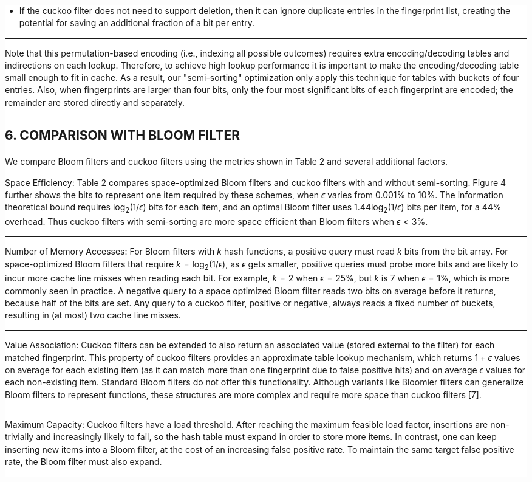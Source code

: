 - If the cuckoo filter does not need to support deletion, then it can ignore duplicate entries in the fingerprint list, creating the potential for saving an additional fraction of a bit per entry.  

---

Note that this permutation-based encoding (i.e., indexing all possible outcomes) requires extra encoding/decoding tables and indirections on each lookup. Therefore, to achieve high lookup performance it is important to make the encoding/decoding table small enough to fit in cache. As a result, our "semi-sorting" optimization only apply this technique for tables with buckets of four entries. Also, when fingerprints are larger than four bits, only the four most significant bits of each fingerprint are encoded; the remainder are stored directly and separately.

## 6. COMPARISON WITH BLOOM FILTER

We compare Bloom filters and cuckoo filters using the metrics shown in Table 2 and several additional factors.

Space Efficiency: Table 2 compares space-optimized Bloom filters and cuckoo filters with and without semi-sorting. Figure 4 further shows the bits to represent one item required by these schemes, when $\epsilon$ varies from $0.001 \%$ to $10 \%$. The information theoretical bound requires $\log _{2}(1 / \epsilon)$ bits for each item, and an optimal Bloom filter uses $1.44 \log _{2}(1 / \epsilon)$ bits per item, for a $44 \%$ overhead. Thus cuckoo filters with semi-sorting are more space efficient than Bloom filters when $\epsilon<3 \%$.

---

Number of Memory Accesses: For Bloom filters with $k$ hash functions, a positive query must read $k$ bits from the bit array. For space-optimized Bloom filters that require $k=\log _{2}(1 / \epsilon)$, as $\epsilon$ gets smaller, positive queries must probe more bits and are likely to incur more cache line misses when reading each bit. For example, $k=2$ when $\epsilon=25 \%$, but $k$ is 7 when $\epsilon=1 \%$, which is more commonly seen in practice. A negative query to a space optimized Bloom filter reads two bits on average before it returns, because half of the bits are set. Any query to a cuckoo filter, positive or negative, always reads a fixed number of buckets, resulting in (at most) two cache line misses.

---

Value Association: Cuckoo filters can be extended to also return an associated value (stored external to the filter) for each matched fingerprint. This property of cuckoo filters provides an approximate table lookup mechanism, which returns $1+\epsilon$ values on average for each existing item (as it can match more than one fingerprint due to false positive hits) and on average $\epsilon$ values for each non-existing item. Standard Bloom filters do not offer this functionality. Although variants like Bloomier filters can generalize Bloom filters to represent functions, these structures are more complex and require more space than cuckoo filters [7].

---

Maximum Capacity: Cuckoo filters have a load threshold. After reaching the maximum feasible load factor, insertions are non-trivially and increasingly likely to fail, so the hash table must expand in order to store more items. In contrast, one can keep inserting new items into a Bloom filter, at the cost of an increasing false positive rate. To maintain the same target false positive rate, the Bloom filter must also expand.

---
